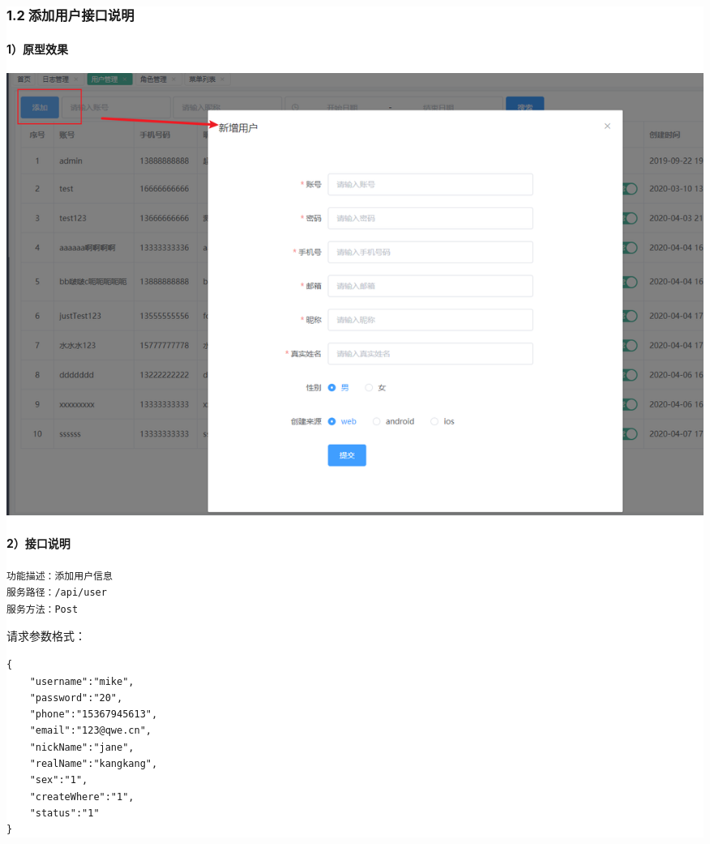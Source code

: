 

### 1.2 添加用户接口说明

#### 1）原型效果

![1642413481274](./assets/1642413481274.png)

#### 2）接口说明

```
功能描述：添加用户信息
服务路径：/api/user
服务方法：Post
```

请求参数格式：

```
{
	"username":"mike",
	"password":"20",
	"phone":"15367945613",
	"email":"123@qwe.cn",
	"nickName":"jane",
	"realName":"kangkang",
	"sex":"1",
	"createWhere":"1",
	"status":"1"
}
```
